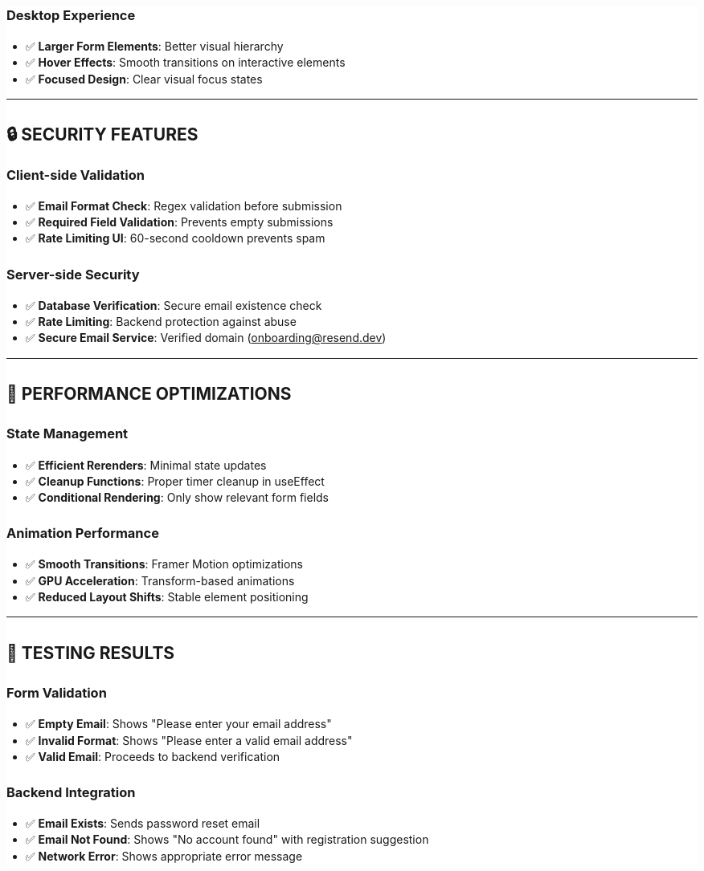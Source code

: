 ### **Desktop Experience**

-   ✅ **Larger Form Elements**: Better visual hierarchy
-   ✅ **Hover Effects**: Smooth transitions on interactive elements
-   ✅ **Focused Design**: Clear visual focus states

---

## 🔒 **SECURITY FEATURES**

### **Client-side Validation**

-   ✅ **Email Format Check**: Regex validation before submission
-   ✅ **Required Field Validation**: Prevents empty submissions
-   ✅ **Rate Limiting UI**: 60-second cooldown prevents spam

### **Server-side Security**

-   ✅ **Database Verification**: Secure email existence check
-   ✅ **Rate Limiting**: Backend protection against abuse
-   ✅ **Secure Email Service**: Verified domain (onboarding@resend.dev)

---

## 🚀 **PERFORMANCE OPTIMIZATIONS**

### **State Management**

-   ✅ **Efficient Rerenders**: Minimal state updates
-   ✅ **Cleanup Functions**: Proper timer cleanup in useEffect
-   ✅ **Conditional Rendering**: Only show relevant form fields

### **Animation Performance**

-   ✅ **Smooth Transitions**: Framer Motion optimizations
-   ✅ **GPU Acceleration**: Transform-based animations
-   ✅ **Reduced Layout Shifts**: Stable element positioning

---

## 🔧 **TESTING RESULTS**

### **Form Validation**

-   ✅ **Empty Email**: Shows "Please enter your email address"
-   ✅ **Invalid Format**: Shows "Please enter a valid email address"
-   ✅ **Valid Email**: Proceeds to backend verification

### **Backend Integration**

-   ✅ **Email Exists**: Sends password reset email
-   ✅ **Email Not Found**: Shows "No account found" with registration suggestion
-   ✅ **Network Error**: Shows appropriate error message
